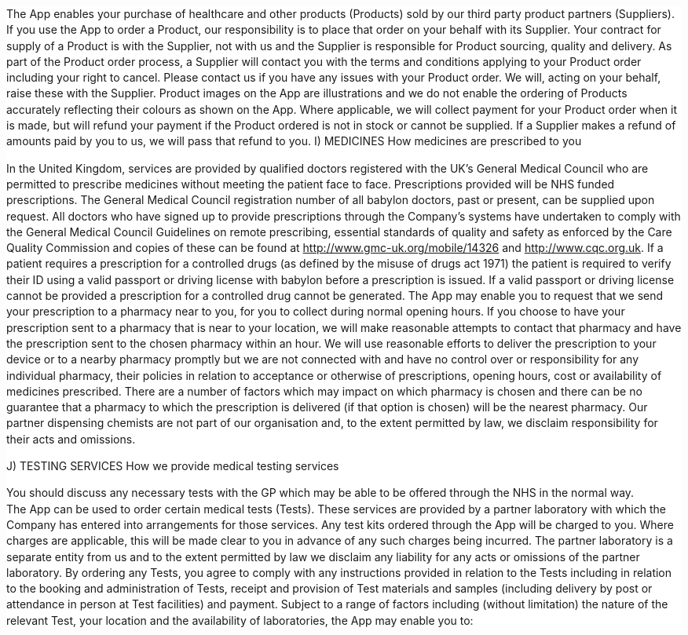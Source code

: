 The App enables your purchase of healthcare and other products (Products) sold by our third party product partners (Suppliers).
If you use the App to order a Product, our responsibility is to place that order on your behalf with its Supplier. Your contract for supply of a Product is with the Supplier, not with us and the Supplier is responsible for Product sourcing, quality and delivery.
As part of the Product order process, a Supplier will contact you with the terms and conditions applying to your Product order including your right to cancel.
Please contact us if you have any issues with your Product order. We will, acting on your behalf, raise these with the Supplier.
Product images on the App are illustrations and we do not enable the ordering of Products accurately reflecting their colours as shown on the App.
Where applicable, we will collect payment for your Product order when it is made, but will refund your payment if the Product ordered is not in stock or cannot be supplied. If a Supplier makes a refund of amounts paid by you to us, we will pass that refund to you.
I) MEDICINES
How medicines are prescribed to you


In the United Kingdom, services are provided by qualified doctors registered with the UK’s General Medical Council who are permitted to prescribe medicines without meeting the patient face to face. Prescriptions provided will be NHS funded prescriptions. The General Medical Council registration number of all babylon doctors, past or present, can be supplied upon request. All doctors who have signed up to provide prescriptions through the Company’s systems have undertaken to comply with the General Medical Council Guidelines on remote prescribing, essential standards of quality and safety as enforced by the Care Quality Commission and copies of these can be found at http://www.gmc-uk.org/mobile/14326 and http://www.cqc.org.uk.
If a patient requires a prescription for a controlled drugs (as defined by the misuse of drugs act 1971) the patient is required to verify their ID using a valid passport or driving license with babylon before a prescription is issued. If a valid passport or driving license cannot be provided a prescription for a controlled drug cannot be generated.
The App may enable you to request that we send your prescription to a pharmacy near to you, for you to collect during normal opening hours.
If you choose to have your prescription sent to a pharmacy that is near to your location, we will make reasonable attempts to contact that pharmacy and have the prescription sent to the chosen pharmacy within an hour.
We will use reasonable efforts to deliver the prescription to your device or to a nearby pharmacy promptly but we are not connected with and have no control over or responsibility for any individual pharmacy, their policies in relation to acceptance or otherwise of prescriptions, opening hours, cost or availability of medicines prescribed.  There are a number of factors which may impact on which pharmacy is chosen and there can be no guarantee that a pharmacy to which the prescription is delivered (if that option is chosen) will be the nearest pharmacy.
Our partner dispensing chemists are not part of our organisation and, to the extent permitted by law, we disclaim responsibility for their acts and omissions. 





J) TESTING SERVICES
How we provide medical testing services

You should discuss any necessary tests with the GP which may be able to be offered through the NHS in the normal way.  
The App can be used to order certain medical tests (Tests). These services are provided by a partner laboratory with which the Company has entered into arrangements for those services.
Any test kits ordered through the App will be charged to you. Where charges are applicable, this will be made clear to you in advance of any such charges being incurred. 
The partner laboratory is a separate entity from us and to the extent permitted by law we disclaim any liability for any acts or omissions of the partner laboratory.
By ordering any Tests, you agree to comply with any instructions provided in relation to the Tests including in relation to the booking and administration of Tests, receipt and provision of Test materials and samples (including delivery by post or attendance in person at Test facilities) and payment.
Subject to a range of factors including (without limitation) the nature of the relevant Test, your location and the availability of laboratories, the App may enable you to:
